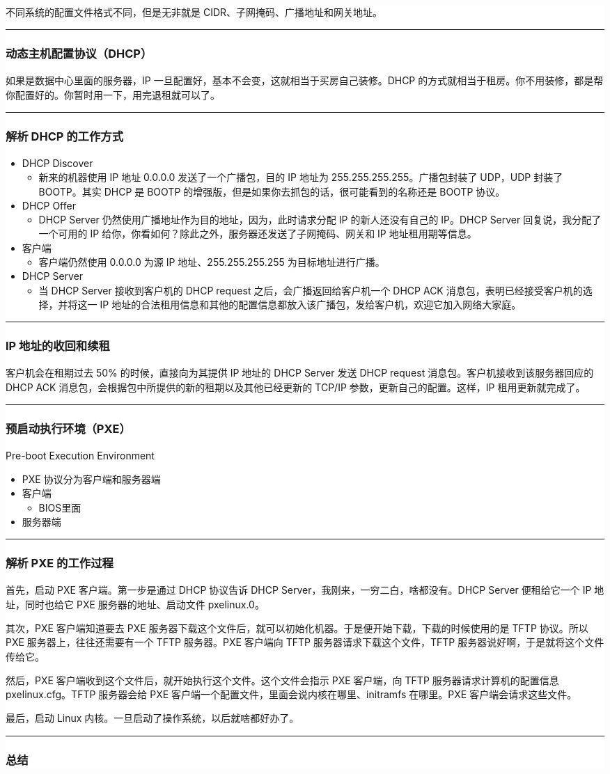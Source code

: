 不同系统的配置文件格式不同，但是无非就是 CIDR、子网掩码、广播地址和网关地址。

---
### 动态主机配置协议（DHCP）

如果是数据中心里面的服务器，IP 一旦配置好，基本不会变，这就相当于买房自己装修。DHCP 的方式就相当于租房。你不用装修，都是帮你配置好的。你暂时用一下，用完退租就可以了。

--- 
### 解析 DHCP 的工作方式

- DHCP Discover
  - 新来的机器使用 IP 地址 0.0.0.0 发送了一个广播包，目的 IP 地址为 255.255.255.255。广播包封装了 UDP，UDP 封装了 BOOTP。其实 DHCP 是 BOOTP 的增强版，但是如果你去抓包的话，很可能看到的名称还是 BOOTP 协议。
- DHCP Offer
  - DHCP Server 仍然使用广播地址作为目的地址，因为，此时请求分配 IP 的新人还没有自己的 IP。DHCP Server 回复说，我分配了一个可用的 IP 给你，你看如何？除此之外，服务器还发送了子网掩码、网关和 IP 地址租用期等信息。
- 客户端
  - 客户端仍然使用 0.0.0.0 为源 IP 地址、255.255.255.255 为目标地址进行广播。
- DHCP Server
  - 当 DHCP Server 接收到客户机的 DHCP request 之后，会广播返回给客户机一个 DHCP ACK 消息包，表明已经接受客户机的选择，并将这一 IP 地址的合法租用信息和其他的配置信息都放入该广播包，发给客户机，欢迎它加入网络大家庭。

---
### IP 地址的收回和续租

客户机会在租期过去 50% 的时候，直接向为其提供 IP 地址的 DHCP Server 发送 DHCP request 消息包。客户机接收到该服务器回应的 DHCP ACK 消息包，会根据包中所提供的新的租期以及其他已经更新的 TCP/IP 参数，更新自己的配置。这样，IP 租用更新就完成了。

---
### 预启动执行环境（PXE）

Pre-boot Execution Environment

- PXE 协议分为客户端和服务器端
- 客户端
  - BIOS里面
- 服务器端

---
### 解析 PXE 的工作过程

首先，启动 PXE 客户端。第一步是通过 DHCP 协议告诉 DHCP Server，我刚来，一穷二白，啥都没有。DHCP Server 便租给它一个 IP 地址，同时也给它 PXE 服务器的地址、启动文件 pxelinux.0。

其次，PXE 客户端知道要去 PXE 服务器下载这个文件后，就可以初始化机器。于是便开始下载，下载的时候使用的是 TFTP 协议。所以 PXE 服务器上，往往还需要有一个 TFTP 服务器。PXE 客户端向 TFTP 服务器请求下载这个文件，TFTP 服务器说好啊，于是就将这个文件传给它。

然后，PXE 客户端收到这个文件后，就开始执行这个文件。这个文件会指示 PXE 客户端，向 TFTP 服务器请求计算机的配置信息 pxelinux.cfg。TFTP 服务器会给 PXE 客户端一个配置文件，里面会说内核在哪里、initramfs 在哪里。PXE 客户端会请求这些文件。

最后，启动 Linux 内核。一旦启动了操作系统，以后就啥都好办了。

---
### 总结
